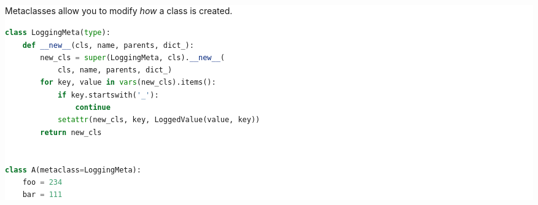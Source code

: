 Metaclasses allow you to modify *how* a class is created.

```py
class LoggingMeta(type):
    def __new__(cls, name, parents, dict_):
        new_cls = super(LoggingMeta, cls).__new__(
            cls, name, parents, dict_)
        for key, value in vars(new_cls).items():
            if key.startswith('_'):
                continue
            setattr(new_cls, key, LoggedValue(value, key))
        return new_cls


class A(metaclass=LoggingMeta):
    foo = 234
    bar = 111
```
